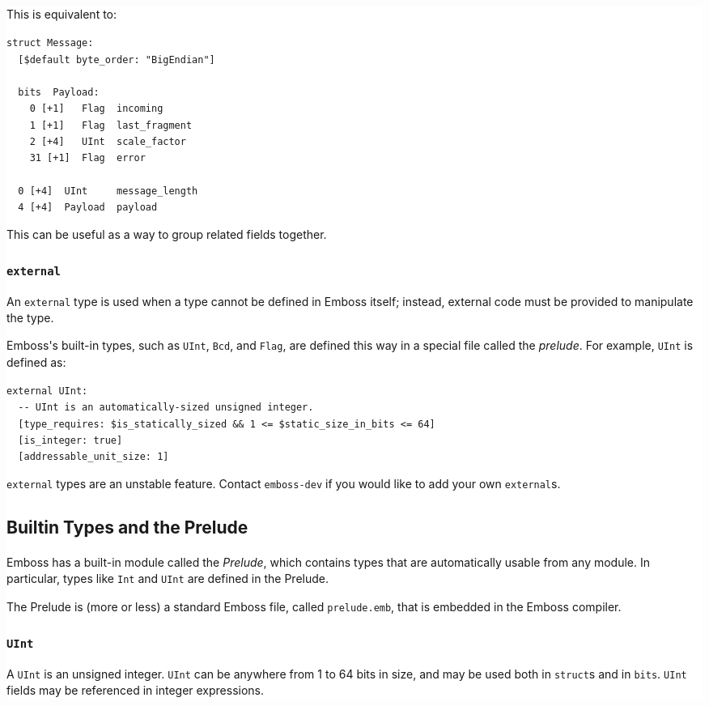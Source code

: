 This is equivalent to:

```
struct Message:
  [$default byte_order: "BigEndian"]

  bits  Payload:
    0 [+1]   Flag  incoming
    1 [+1]   Flag  last_fragment
    2 [+4]   UInt  scale_factor
    31 [+1]  Flag  error

  0 [+4]  UInt     message_length
  4 [+4]  Payload  payload
```

This can be useful as a way to group related fields together.


### `external`

An `external` type is used when a type cannot be defined in Emboss itself;
instead, external code must be provided to manipulate the type.

Emboss's built-in types, such as `UInt`, `Bcd`, and `Flag`, are defined this way
in a special file called the *prelude*.  For example, `UInt` is defined as:

```
external UInt:
  -- UInt is an automatically-sized unsigned integer.
  [type_requires: $is_statically_sized && 1 <= $static_size_in_bits <= 64]
  [is_integer: true]
  [addressable_unit_size: 1]
```

`external` types are an unstable feature.  Contact `emboss-dev` if you would
like to add your own `external`s.


## Builtin Types and the Prelude

Emboss has a built-in module called the *Prelude*, which contains types that are
automatically usable from any module.  In particular, types like `Int` and
`UInt` are defined in the Prelude.

The Prelude is (more or less) a standard Emboss file, called `prelude.emb`, that
is embedded in the Emboss compiler.




### `UInt`

A `UInt` is an unsigned integer.  `UInt` can be anywhere from 1 to 64 bits in
size, and may be used both in `struct`s and in `bits`.  `UInt` fields may be
referenced in integer expressions.

